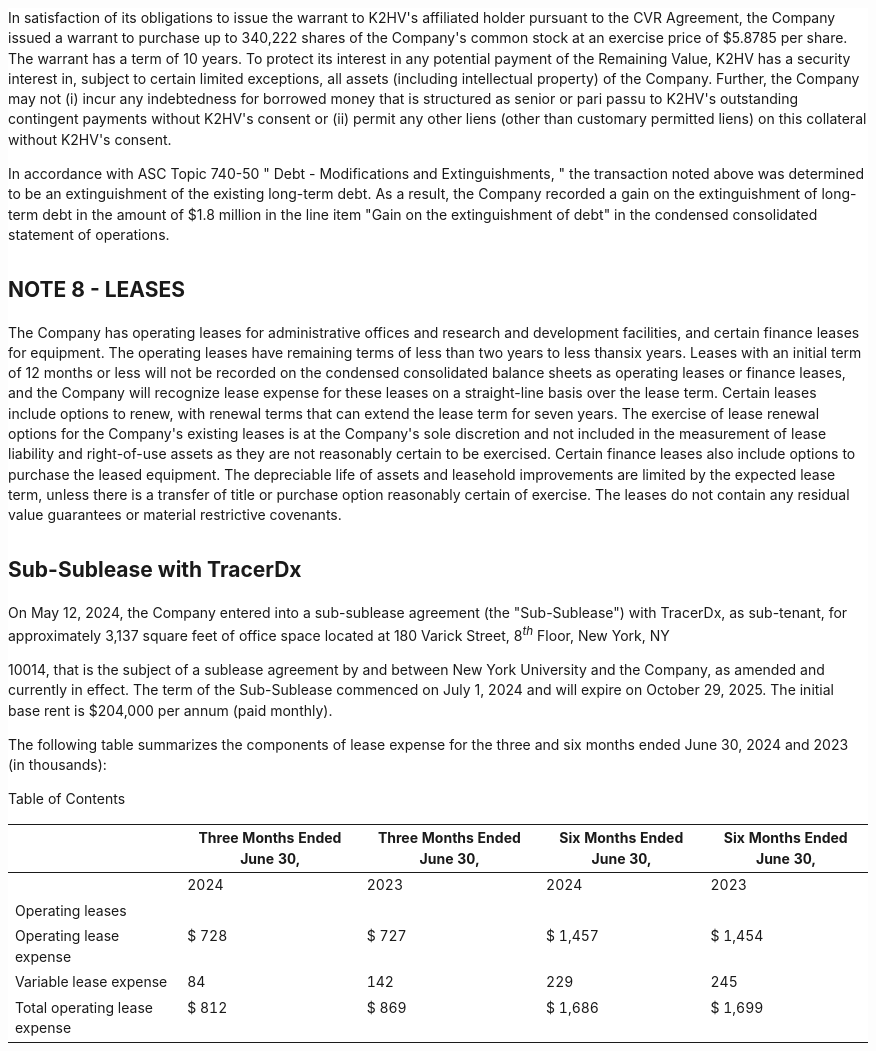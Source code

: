 In satisfaction of its obligations to issue the warrant to K2HV's affiliated holder pursuant to the CVR Agreement, the Company issued a warrant to purchase up to 340,222 shares of the Company's common stock at an exercise price of $5.8785 per share. The warrant has a term of 10 years. To protect its interest in any potential payment of the Remaining Value, K2HV has a security interest in, subject to certain limited exceptions, all assets (including intellectual property) of the Company. Further, the Company may not (i) incur any indebtedness for borrowed money that is structured as senior or pari passu to K2HV's outstanding contingent payments without K2HV's consent or (ii) permit any other liens (other than customary permitted liens) on this collateral without K2HV's consent.

In accordance with ASC Topic 740-50 " Debt - Modifications and Extinguishments, " the transaction noted above was determined to be an extinguishment of the existing long-term debt. As a result, the Company recorded a gain on the extinguishment of long-term debt in the amount of $1.8 million in the line item "Gain on the extinguishment of debt" in the condensed consolidated statement of operations.

## NOTE 8 - LEASES

The Company has operating leases for administrative offices and research and development facilities, and certain finance leases for equipment. The operating leases have remaining terms of less than two years to less thansix years. Leases with an initial term of 12 months or less will not be recorded on the condensed consolidated balance sheets as operating leases or finance leases, and the Company will recognize lease expense for these leases on a straight-line basis over the lease term. Certain leases include options to renew, with renewal terms that can extend the lease term for seven years. The exercise of lease renewal options for the Company's existing leases is at the Company's sole discretion and not included in the measurement of lease liability and right-of-use assets as they are not reasonably certain to be exercised. Certain finance leases also include options to purchase the leased equipment. The depreciable life of assets and leasehold improvements are limited by the expected lease term, unless there is a transfer of title or purchase option reasonably certain of exercise. The leases do not contain any residual value guarantees or material restrictive covenants.

## Sub-Sublease with TracerDx

On May 12, 2024, the Company entered into a sub-sublease agreement (the "Sub-Sublease") with TracerDx, as sub-tenant, for approximately 3,137 square feet of office space located at 180 Varick Street, 8$^{th}$ Floor, New York, NY

10014, that is the subject of a sublease agreement by and between New York University and the Company, as amended and currently in effect. The term of the Sub-Sublease commenced on July 1, 2024 and will expire on October 29, 2025. The initial base rent is $204,000 per annum (paid monthly).

The following table summarizes the components of lease expense for the three and six months ended June 30, 2024 and 2023 (in thousands):

Table of Contents

|                               | Three Months Ended  June 30,   | Three Months Ended  June 30,   | Six Months Ended  June 30,   | Six Months Ended  June 30,   |
|-------------------------------|--------------------------------|--------------------------------|------------------------------|------------------------------|
|                               | 2024                           | 2023                           | 2024                         | 2023                         |
| Operating leases              |                                |                                |                              |                              |
| Operating lease expense       | $ 728                          | $ 727                          | $ 1,457                      | $ 1,454                      |
| Variable lease expense        | 84                             | 142                            | 229                          | 245                          |
| Total operating lease expense | $ 812                          | $ 869                          | $ 1,686                      | $ 1,699                      |
